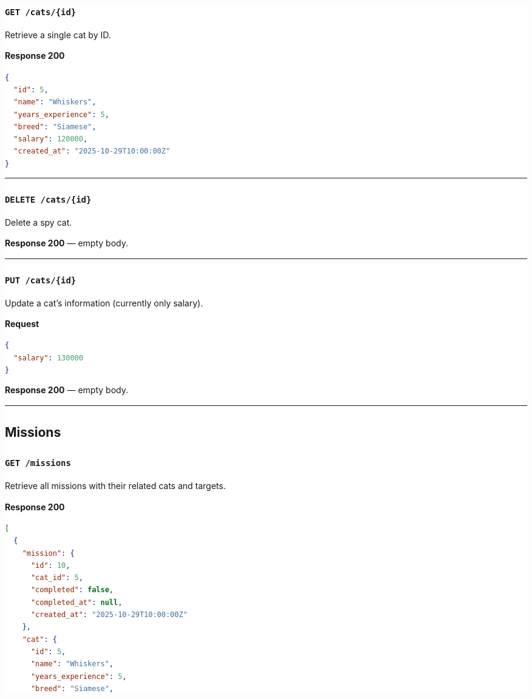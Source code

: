 
### `GET /cats/{id}`

Retrieve a single cat by ID.

**Response 200**

```json
{
  "id": 5,
  "name": "Whiskers",
  "years_experience": 5,
  "breed": "Siamese",
  "salary": 120000,
  "created_at": "2025-10-29T10:00:00Z"
}

```

---

### `DELETE /cats/{id}`

Delete a spy cat.

**Response 200** — empty body.

---

### `PUT /cats/{id}`

Update a cat’s information (currently only salary).

**Request**

```json
{
  "salary": 130000
}

```

**Response 200** — empty body.

---

## Missions

### `GET /missions`

Retrieve all missions with their related cats and targets.

**Response 200**

```json
[
  {
    "mission": {
      "id": 10,
      "cat_id": 5,
      "completed": false,
      "completed_at": null,
      "created_at": "2025-10-29T10:00:00Z"
    },
    "cat": {
      "id": 5,
      "name": "Whiskers",
      "years_experience": 5,
      "breed": "Siamese",
```
